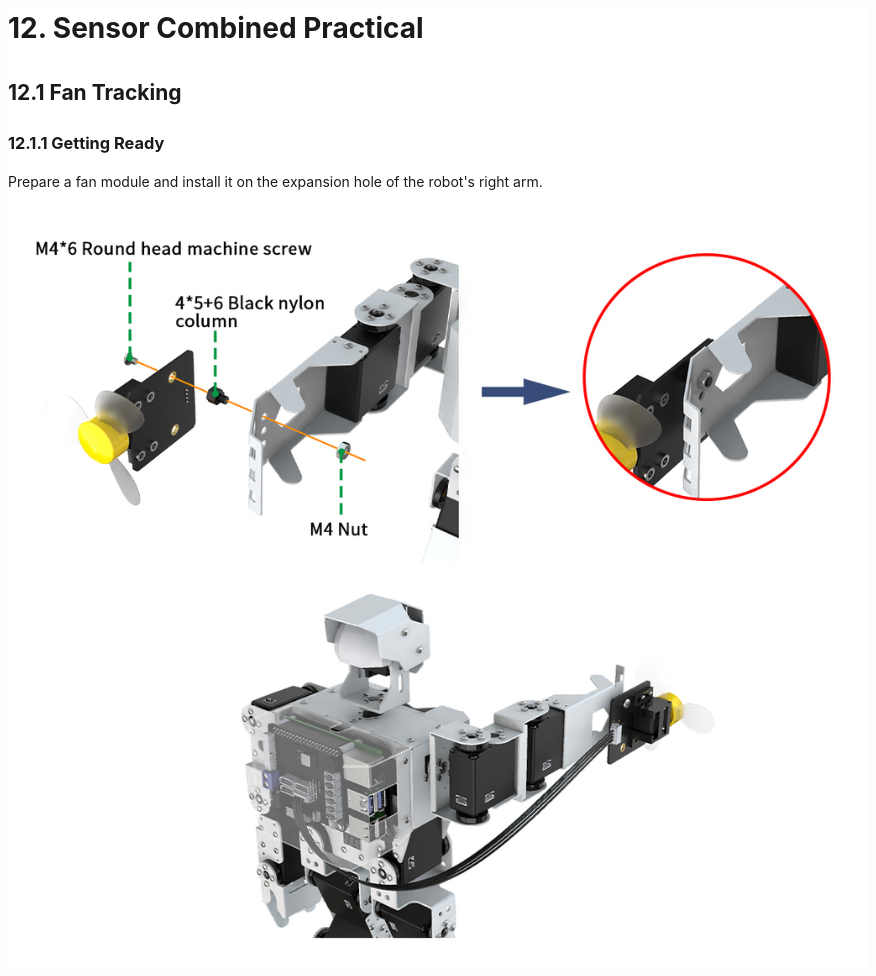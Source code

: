 # 12. Sensor Combined Practical

## 12.1 Fan Tracking

### 12.1.1 Getting Ready

Prepare a fan module and install it on the expansion hole of the robot's right arm. 

<img class="common_img" src="../_static/media/13.sensor_combined_practical/1.1/step1-1.jpg"   />

<img class="common_img" src="../_static/media/13.sensor_combined_practical/1.1/step1-2.jpg"   />
